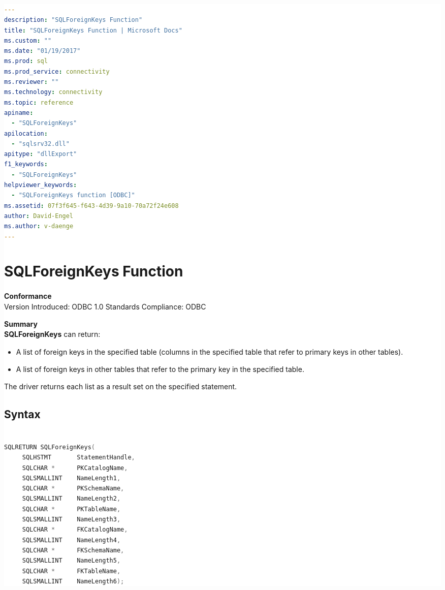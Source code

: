 ```yaml
---
description: "SQLForeignKeys Function"
title: "SQLForeignKeys Function | Microsoft Docs"
ms.custom: ""
ms.date: "01/19/2017"
ms.prod: sql
ms.prod_service: connectivity
ms.reviewer: ""
ms.technology: connectivity
ms.topic: reference
apiname: 
  - "SQLForeignKeys"
apilocation: 
  - "sqlsrv32.dll"
apitype: "dllExport"
f1_keywords: 
  - "SQLForeignKeys"
helpviewer_keywords: 
  - "SQLForeignKeys function [ODBC]"
ms.assetid: 07f3f645-f643-4d39-9a10-70a72f24e608
author: David-Engel
ms.author: v-daenge
---
```

# SQLForeignKeys Function
**Conformance**  
 Version Introduced: ODBC 1.0 Standards Compliance: ODBC  
  
 **Summary**  
 **SQLForeignKeys** can return:  
  
-   A list of foreign keys in the specified table (columns in the specified table that refer to primary keys in other tables).  
  
-   A list of foreign keys in other tables that refer to the primary key in the specified table.  
  
 The driver returns each list as a result set on the specified statement.  
  
## Syntax  
  
```cpp  
  
SQLRETURN SQLForeignKeys(  
     SQLHSTMT       StatementHandle,  
     SQLCHAR *      PKCatalogName,  
     SQLSMALLINT    NameLength1,  
     SQLCHAR *      PKSchemaName,  
     SQLSMALLINT    NameLength2,  
     SQLCHAR *      PKTableName,  
     SQLSMALLINT    NameLength3,  
     SQLCHAR *      FKCatalogName,  
     SQLSMALLINT    NameLength4,  
     SQLCHAR *      FKSchemaName,  
     SQLSMALLINT    NameLength5,  
     SQLCHAR *      FKTableName,  
     SQLSMALLINT    NameLength6);  
```  
  
